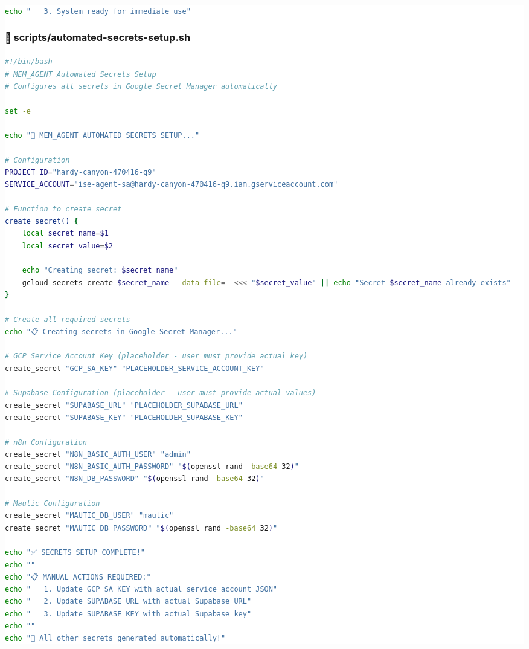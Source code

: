 ```bash
echo "   3. System ready for immediate use"
```

### **📁 scripts/automated-secrets-setup.sh**
```bash
#!/bin/bash
# MEM_AGENT Automated Secrets Setup
# Configures all secrets in Google Secret Manager automatically

set -e

echo "🔐 MEM_AGENT AUTOMATED SECRETS SETUP..."

# Configuration
PROJECT_ID="hardy-canyon-470416-q9"
SERVICE_ACCOUNT="ise-agent-sa@hardy-canyon-470416-q9.iam.gserviceaccount.com"

# Function to create secret
create_secret() {
    local secret_name=$1
    local secret_value=$2
    
    echo "Creating secret: $secret_name"
    gcloud secrets create $secret_name --data-file=- <<< "$secret_value" || echo "Secret $secret_name already exists"
}

# Create all required secrets
echo "📋 Creating secrets in Google Secret Manager..."

# GCP Service Account Key (placeholder - user must provide actual key)
create_secret "GCP_SA_KEY" "PLACEHOLDER_SERVICE_ACCOUNT_KEY"

# Supabase Configuration (placeholder - user must provide actual values)
create_secret "SUPABASE_URL" "PLACEHOLDER_SUPABASE_URL"
create_secret "SUPABASE_KEY" "PLACEHOLDER_SUPABASE_KEY"

# n8n Configuration
create_secret "N8N_BASIC_AUTH_USER" "admin"
create_secret "N8N_BASIC_AUTH_PASSWORD" "$(openssl rand -base64 32)"
create_secret "N8N_DB_PASSWORD" "$(openssl rand -base64 32)"

# Mautic Configuration
create_secret "MAUTIC_DB_USER" "mautic"
create_secret "MAUTIC_DB_PASSWORD" "$(openssl rand -base64 32)"

echo "✅ SECRETS SETUP COMPLETE!"
echo ""
echo "📋 MANUAL ACTIONS REQUIRED:"
echo "   1. Update GCP_SA_KEY with actual service account JSON"
echo "   2. Update SUPABASE_URL with actual Supabase URL"
echo "   3. Update SUPABASE_KEY with actual Supabase key"
echo ""
echo "🔐 All other secrets generated automatically!"
```
